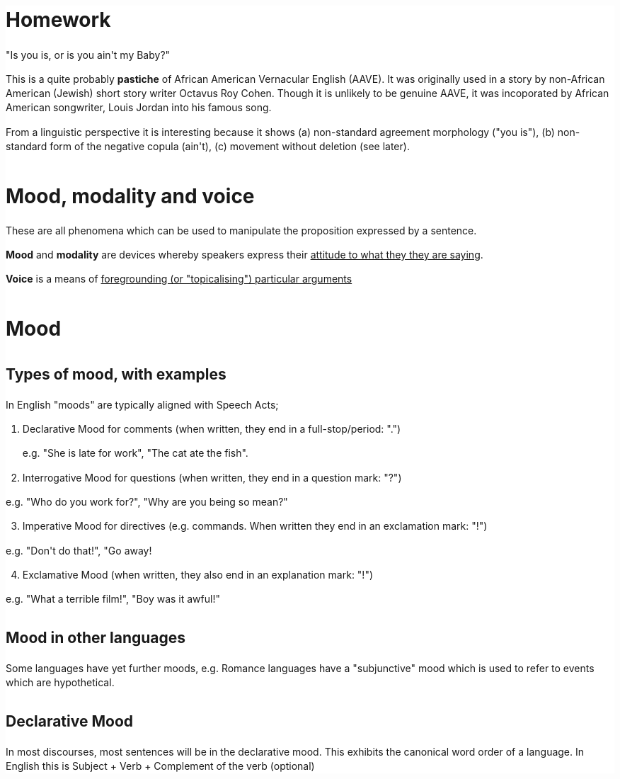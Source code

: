 # Homework

"Is you is, or is you ain't my Baby?"

This is a quite probably **pastiche** of African American Vernacular English (AAVE). It was originally used in a story by non-African American (Jewish) short story writer Octavus Roy Cohen. Though it is unlikely to be genuine AAVE, it was incoporated by African American songwriter, Louis Jordan into his famous song.

From a linguistic perspective it is interesting because it shows (a) non-standard agreement morphology ("you is"), (b) non-standard form of the negative copula (ain't), (c) movement without deletion (see later).

# Mood, modality and voice

These are all phenomena which can be used to manipulate the proposition expressed by a sentence.

**Mood** and **modality** are devices whereby speakers express their <u>attitude to what they they are saying</u>.

**Voice** is a means of <u>foregrounding (or "topicalising") particular arguments</u>

# Mood

## Types of mood, with examples

In English "moods" are typically aligned with Speech Acts;

1. Declarative Mood for comments (when written, they end in a full-stop/period: ".")

   e.g. "She is late for work", "The cat ate the fish".

2.  Interrogative Mood for questions (when written, they end in a question mark: "?")

   e.g. "Who do you work for?", "Why are you being so mean?"

3.  Imperative Mood for directives (e.g. commands. When written they end in an exclamation mark: "!")

   e.g. "Don't do that!", "Go away!

4.  Exclamative Mood (when written, they also end in an explanation mark: "!")

   e.g. "What a terrible film!", "Boy was it awful!"

## Mood in other languages

Some languages have yet further moods, e.g. Romance languages have a "subjunctive" mood which is used to refer to events which are hypothetical.

## Declarative Mood

In most discourses, most sentences will be in the declarative mood. This exhibits the canonical word order of a language. In English this is Subject + Verb + Complement of the verb (optional)
